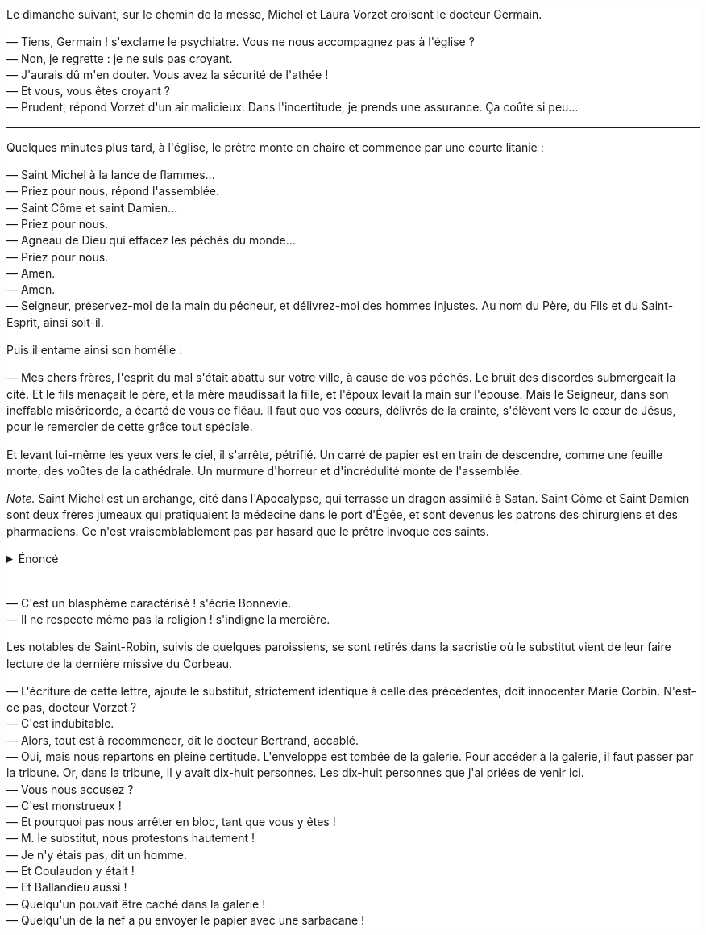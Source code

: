 
Le dimanche suivant, sur le chemin de la messe, Michel et Laura Vorzet croisent le docteur Germain.

— Tiens, Germain ! s'exclame le psychiatre. Vous ne nous accompagnez pas à l'église ?<br>
— Non, je regrette : je ne suis pas croyant.<br>
— J'aurais dû m'en douter. Vous avez la sécurité de l'athée !<br>
— Et vous, vous êtes croyant ?<br>
— Prudent, répond Vorzet d'un air malicieux. Dans l'incertitude, je prends une assurance. Ça coûte si peu...

------

Quelques minutes plus tard, à l'église, le prêtre monte en chaire et commence par une courte litanie :

— Saint Michel à la lance de flammes...<br>
— Priez pour nous, répond l'assemblée.<br>
— Saint Côme et saint Damien...<br>
— Priez pour nous.<br>
— Agneau de Dieu qui effacez les péchés du monde...<br>
— Priez pour nous.<br>
— Amen.<br>
— Amen.<br>
— Seigneur, préservez-moi de la main du pécheur, et délivrez-moi des hommes injustes. Au nom du Père, du Fils et du Saint-Esprit, ainsi soit-il.

Puis il entame ainsi son homélie :

— Mes chers frères, l'esprit du mal s'était abattu sur votre ville, à cause de vos péchés. Le bruit des discordes submergeait la cité. Et le fils menaçait le père, et la mère maudissait la fille, et l'époux levait la main sur l'épouse. Mais le Seigneur, dans son ineffable miséricorde, a écarté de vous ce fléau. Il faut que vos cœurs, délivrés de la crainte, s'élèvent vers le cœur de Jésus, pour le remercier de cette grâce tout spéciale.

Et levant lui-même les yeux vers le ciel, il s'arrête, pétrifié. Un carré de papier est en train de descendre, comme une feuille morte, des voûtes de la cathédrale. Un murmure d'horreur et d'incrédulité monte de l'assemblée.

_Note._ Saint Michel est un archange, cité dans l'Apocalypse, qui terrasse un dragon assimilé à Satan. Saint Côme et Saint Damien sont deux frères jumeaux qui pratiquaient la médecine dans le port d'Égée, et sont devenus les patrons des chirurgiens et des pharmaciens. Ce n'est vraisemblablement pas par hasard que le prêtre invoque ces saints.

<details><summary>Énoncé</summary></details><br>




— C'est un blasphème caractérisé ! s'écrie Bonnevie.<br>
— Il ne respecte même pas la religion ! s'indigne la mercière.

Les notables de Saint-Robin, suivis de quelques paroissiens, se sont retirés dans la sacristie où le substitut vient de leur faire lecture de la dernière missive du Corbeau.

— L'écriture de cette lettre, ajoute le substitut, strictement identique à celle des précédentes, doit innocenter Marie Corbin. N'est-ce pas, docteur Vorzet ?<br>
— C'est indubitable.<br>
— Alors, tout est à recommencer, dit le docteur Bertrand, accablé.<br>
— Oui, mais nous repartons en pleine certitude. L'enveloppe est tombée de la galerie. Pour accéder à la galerie, il faut passer par la tribune. Or, dans la tribune, il y avait dix-huit personnes. Les dix-huit personnes que j'ai priées de venir ici.<br>
— Vous nous accusez ?<br>
— C'est monstrueux !<br>
— Et pourquoi pas nous arrêter en bloc, tant que vous y êtes !<br>
— M. le substitut, nous protestons hautement !<br>
— Je n'y étais pas, dit un homme.<br>
— Et Coulaudon y était !<br>
— Et Ballandieu aussi !<br>
— Quelqu'un pouvait être caché dans la galerie !<br>
— Quelqu'un de la nef a pu envoyer le papier avec une sarbacane !
